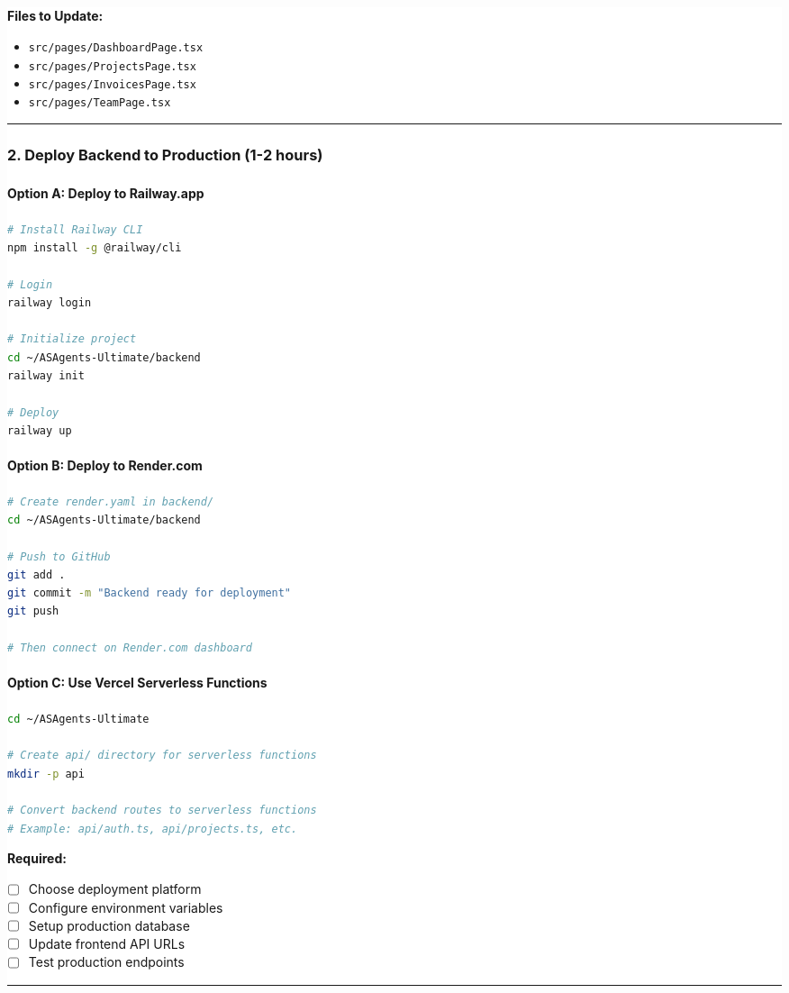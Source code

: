 **Files to Update:**
- `src/pages/DashboardPage.tsx`
- `src/pages/ProjectsPage.tsx`
- `src/pages/InvoicesPage.tsx`
- `src/pages/TeamPage.tsx`

---

### 2. Deploy Backend to Production (1-2 hours)

#### Option A: Deploy to Railway.app
```bash
# Install Railway CLI
npm install -g @railway/cli

# Login
railway login

# Initialize project
cd ~/ASAgents-Ultimate/backend
railway init

# Deploy
railway up
```

#### Option B: Deploy to Render.com
```bash
# Create render.yaml in backend/
cd ~/ASAgents-Ultimate/backend

# Push to GitHub
git add .
git commit -m "Backend ready for deployment"
git push

# Then connect on Render.com dashboard
```

#### Option C: Use Vercel Serverless Functions
```bash
cd ~/ASAgents-Ultimate

# Create api/ directory for serverless functions
mkdir -p api

# Convert backend routes to serverless functions
# Example: api/auth.ts, api/projects.ts, etc.
```

**Required:**
- [ ] Choose deployment platform
- [ ] Configure environment variables
- [ ] Setup production database
- [ ] Update frontend API URLs
- [ ] Test production endpoints

---